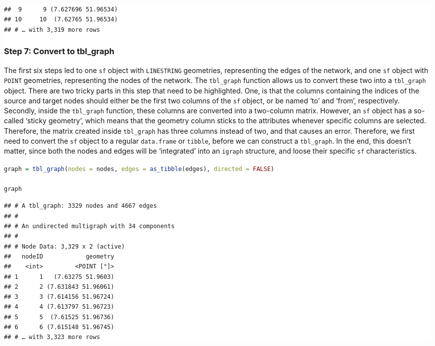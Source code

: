     ##  9      9 (7.627696 51.96534)
    ## 10     10  (7.62765 51.96534)
    ## # … with 3,319 more rows

### Step 7: Convert to tbl\_graph

The first six steps led to one `sf` object with `LINESTRING` geometries,
representing the edges of the network, and one `sf` object with `POINT`
geometries, representing the nodes of the network. The `tbl_graph`
function allows us to convert these two into a `tbl_graph` object. There
are two tricky parts in this step that need to be highlighted. One, is
that the columns containing the indices of the source and target nodes
should either be the first two columns of the `sf` object, or be named
‘to’ and ‘from’, respectively. Secondly, inside the `tbl_graph`
function, these columns are converted into a two-column matrix. However,
an `sf` object has a so-called ‘sticky geometry’, which means that the
geometry column sticks to the attributes whenever specific columns are
selected. Therefore, the matrix created inside `tbl_graph` has three
columns instead of two, and that causes an error. Therefore, we first
need to convert the `sf` object to a regular `data.frame` or `tibble`,
before we can construct a `tbl_graph`. In the end, this doesn’t matter,
since both the nodes and edges will be ‘integrated’ into an `igraph`
structure, and loose their specific `sf`
characteristics.

``` r
graph = tbl_graph(nodes = nodes, edges = as_tibble(edges), directed = FALSE)

graph
```

    ## # A tbl_graph: 3329 nodes and 4667 edges
    ## #
    ## # An undirected multigraph with 34 components
    ## #
    ## # Node Data: 3,329 x 2 (active)
    ##   nodeID            geometry
    ##    <int>         <POINT [°]>
    ## 1      1   (7.63275 51.9603)
    ## 2      2 (7.631843 51.96061)
    ## 3      3 (7.614156 51.96724)
    ## 4      4 (7.613797 51.96723)
    ## 5      5  (7.61525 51.96736)
    ## 6      6 (7.615148 51.96745)
    ## # … with 3,323 more rows